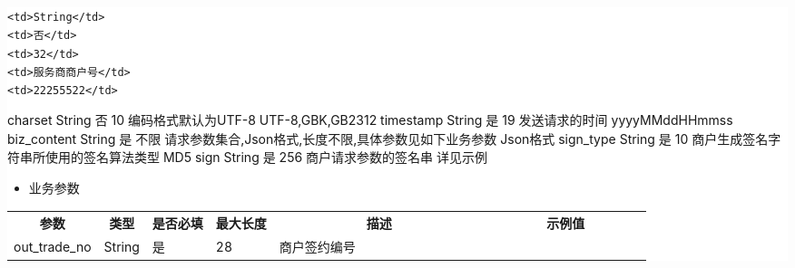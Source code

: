    <td>String</td>
    <td>否</td>
    <td>32</td>
    <td>服务商商户号</td>
    <td>22255522</td>
</tr>
<tr>
    <td>charset</td>
    <td>String</td>
    <td>否</td>
    <td>10</td>
    <td>编码格式默认为UTF-8</td>
    <td>UTF-8,GBK,GB2312</td>
</tr>
<tr>
    <td>timestamp</td>
    <td>String</td>
    <td>是</td>
    <td>19</td>
    <td>发送请求的时间</td>
    <td>yyyyMMddHHmmss</td>
</tr>
<tr>
    <td>biz_content</td>
    <td>String</td>
    <td>是</td>
    <td>不限</td>
    <td>请求参数集合,Json格式,长度不限,具体参数见如下业务参数</td>
    <td>Json格式</td>
</tr>
<tr>
    <td>sign_type</td>
    <td>String</td>
    <td>是</td>
    <td>10</td>
    <td>商户生成签名字符串所使用的签名算法类型</td>
    <td>MD5</td>
</tr>
<tr>
    <td>sign</td>
    <td>String</td>
    <td>是</td>
    <td>256</td>
    <td>商户请求参数的签名串</td>
    <td>详见示例</td>
</tr>
</table>

- 业务参数

<table data-hy-role="doctbl">
    <th>参数</th>
    <th>类型</th>
    <th>是否必填</th>
    <th>最大长度</th>
    <th width="220">描述</th>
    <th width="163">示例值</th>
</tr>
<tr>
    <td>out_trade_no</td>
    <td>String</td>
    <td>是</td>
    <td>28</td>
    <td>商户签约编号</td>
